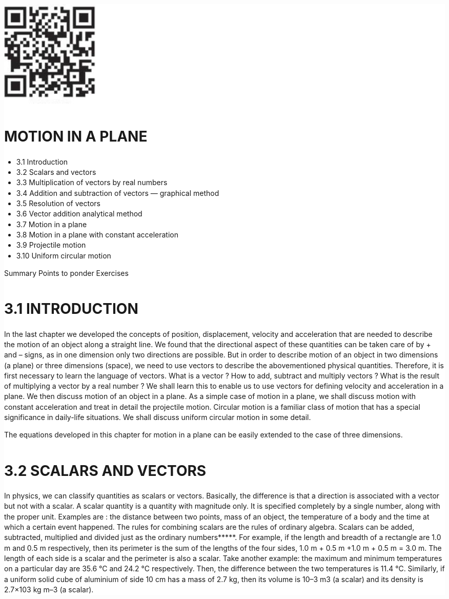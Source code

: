 ![](_page_0_Picture_1.jpeg)

# MOTION IN A PLANE

- 3.1 Introduction
- 3.2 Scalars and vectors
- 3.3 Multiplication of vectors by real numbers
- 3.4 Addition and subtraction of vectors — graphical method
- 3.5 Resolution of vectors
- 3.6 Vector addition analytical method
- 3.7 Motion in a plane
- 3.8 Motion in a plane with constant acceleration
- 3.9 Projectile motion
- 3.10 Uniform circular motion

Summary Points to ponder Exercises

# 3.1 INTRODUCTION

In the last chapter we developed the concepts of position, displacement, velocity and acceleration that are needed to describe the motion of an object along a straight line. We found that the directional aspect of these quantities can be taken care of by + and – signs, as in one dimension only two directions are possible. But in order to describe motion of an object in two dimensions (a plane) or three dimensions (space), we need to use vectors to describe the abovementioned physical quantities. Therefore, it is first necessary to learn the language of vectors. What is a vector ? How to add, subtract and multiply vectors ? What is the result of multiplying a vector by a real number ? We shall learn this to enable us to use vectors for defining velocity and acceleration in a plane. We then discuss motion of an object in a plane. As a simple case of motion in a plane, we shall discuss motion with constant acceleration and treat in detail the projectile motion. Circular motion is a familiar class of motion that has a special significance in daily-life situations. We shall discuss uniform circular motion in some detail.

The equations developed in this chapter for motion in a plane can be easily extended to the case of three dimensions.

# 3.2 SCALARS AND VECTORS

In physics, we can classify quantities as scalars or vectors. Basically, the difference is that a direction is associated with a vector but not with a scalar. A scalar quantity is a quantity with magnitude only. It is specified completely by a single number, along with the proper unit. Examples are : the distance between two points, mass of an object, the temperature of a body and the time at which a certain event happened. The rules for combining scalars are the rules of ordinary algebra. Scalars can be added, subtracted, multiplied and divided just as the ordinary numbers*****. For example, if the length and breadth of a rectangle are 1.0 m and 0.5 m respectively, then its perimeter is the sum of the lengths of the four sides, 1.0 m + 0.5 m +1.0 m + 0.5 m = 3.0 m. The length of each side is a scalar and the perimeter is also a scalar. Take another example: the maximum and minimum temperatures on a particular day are 35.6 °C and 24.2 °C respectively. Then, the difference between the two temperatures is 11.4 °C. Similarly, if a uniform solid cube of aluminium of side 10 cm has a mass of 2.7 kg, then its volume is 10–3 m3 (a scalar) and its density is 2.7×103 kg m–3 (a scalar).
